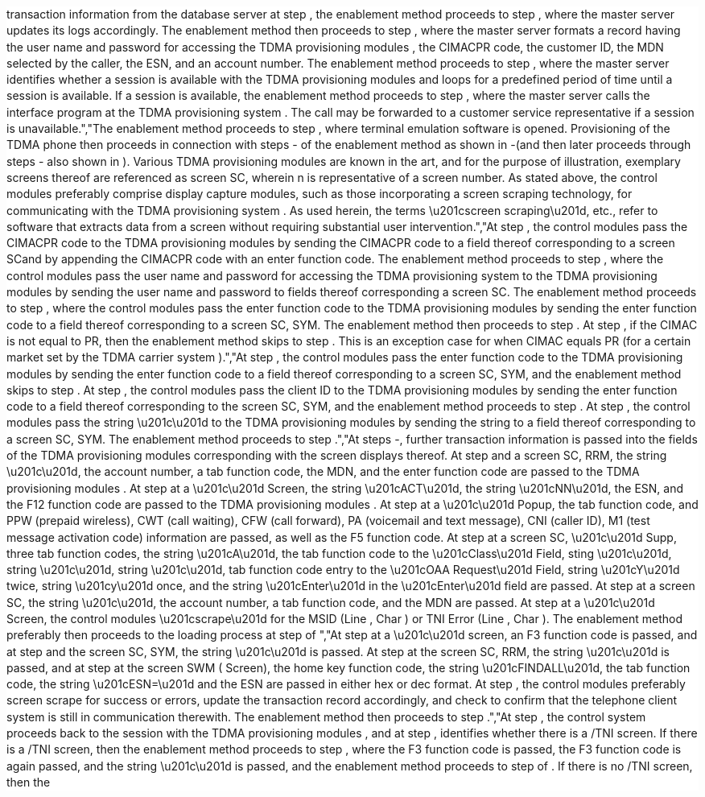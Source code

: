 transaction information from the database server  at step , the enablement method  proceeds to step , where the master server  updates its logs accordingly. The enablement method  then proceeds to step , where the master server  formats a record having the user name and password for accessing the TDMA provisioning modules , the CIMACPR code, the customer ID, the MDN selected by the caller, the ESN, and an account number. The enablement method  proceeds to step , where the master server  identifies whether a session is available with the TDMA provisioning modules  and loops for a predefined period of time until a session is available. If a session is available, the enablement method  proceeds to step , where the master server  calls the interface program at the TDMA provisioning system . The call may be forwarded to a customer service representative if a session is unavailable.","The enablement method  proceeds to step , where terminal emulation software is opened. Provisioning of the TDMA phone  then proceeds in connection with steps - of the enablement method  as shown in -(and then later proceeds through steps - also shown in ). Various TDMA provisioning modules are known in the art, and for the purpose of illustration, exemplary screens thereof are referenced as screen SC, wherein n is representative of a screen number. As stated above, the control modules  preferably comprise display capture modules, such as those incorporating a screen scraping technology, for communicating with the TDMA provisioning system . As used herein, the terms \u201cscreen scraping\u201d, etc., refer to software that extracts data from a screen without requiring substantial user intervention.","At step , the control modules  pass the CIMACPR code to the TDMA provisioning modules  by sending the CIMACPR code to a field thereof corresponding to a screen SCand by appending the CIMACPR code with an enter function code. The enablement method  proceeds to step , where the control modules  pass the user name and password for accessing the TDMA provisioning system  to the TDMA provisioning modules  by sending the user name and password to fields thereof corresponding a screen SC. The enablement method  proceeds to step , where the control modules  pass the enter function code to the TDMA provisioning modules  by sending the enter function code to a field thereof corresponding to a screen SC, SYM. The enablement method  then proceeds to step . At step , if the CIMAC is not equal to PR, then the enablement method  skips to step . This is an exception case for when CIMAC equals PR (for a certain market set by the TDMA carrier system ).","At step , the control modules  pass the enter function code to the TDMA provisioning modules  by sending the enter function code to a field thereof corresponding to a screen SC, SYM, and the enablement method  skips to step . At step , the control modules  pass the client ID to the TDMA provisioning modules  by sending the enter function code to a field thereof corresponding to the screen SC, SYM, and the enablement method  proceeds to step . At step , the control modules  pass the string \u201c\u201d to the TDMA provisioning modules  by sending the string to a field thereof corresponding to a screen SC, SYM. The enablement method  proceeds to step .","At steps -, further transaction information is passed into the fields of the TDMA provisioning modules  corresponding with the screen displays thereof. At step  and a screen SC, RRM, the string \u201c\u201d, the account number, a tab function code, the MDN, and the enter function code are passed to the TDMA provisioning modules . At step  at a \u201c\u201d Screen, the string \u201cACT\u201d, the string \u201cNN\u201d, the ESN, and the F12 function code are passed to the TDMA provisioning modules . At step  at a \u201c\u201d Popup, the tab function code, and PPW (prepaid wireless), CWT (call waiting), CFW (call forward), PA (voicemail and text message), CNI (caller ID), M1 (test message activation code) information are passed, as well as the F5 function code. At step  at a screen SC, \u201c\u201d Supp, three tab function codes, the string \u201cA\u201d, the tab function code to the \u201cClass\u201d Field, sting \u201c\u201d, string \u201c\u201d, string \u201c\u201d, tab function code entry to the \u201cOAA Request\u201d Field, string \u201cY\u201d twice, string \u201cy\u201d once, and the string \u201cEnter\u201d in the \u201cEnter\u201d field are passed. At step  at a screen SC, the string \u201c\u201d, the account number, a tab function code, and the MDN are passed. At step  at a \u201c\u201d Screen, the control modules  \u201cscrape\u201d for the MSID (Line , Char ) or TNI Error (Line , Char ). The enablement method  preferably then proceeds to the loading process at step  of ","At step  at a \u201c\u201d screen, an F3 function code is passed, and at step  and the screen SC, SYM, the string \u201c\u201d is passed. At step  at the screen SC, RRM, the string \u201c\u201d is passed, and at step  at the screen SWM ( Screen), the home key function code, the string \u201cFINDALL\u201d, the tab function code, the string \u201cESN=\u201d and the ESN are passed in either hex or dec format. At step , the control modules  preferably screen scrape for  success or errors, update the transaction record accordingly, and check to confirm that the telephone client system  is still in communication therewith. The enablement method then proceeds to step .","At step , the control system  proceeds back to the session with the TDMA provisioning modules , and at step , identifies whether there is a \/TNI screen. If there is a \/TNI screen, then the enablement method  proceeds to step , where the F3 function code is passed, the F3 function code is again passed, and the string \u201c\u201d is passed, and the enablement method  proceeds to step  of . If there is no \/TNI screen, then the